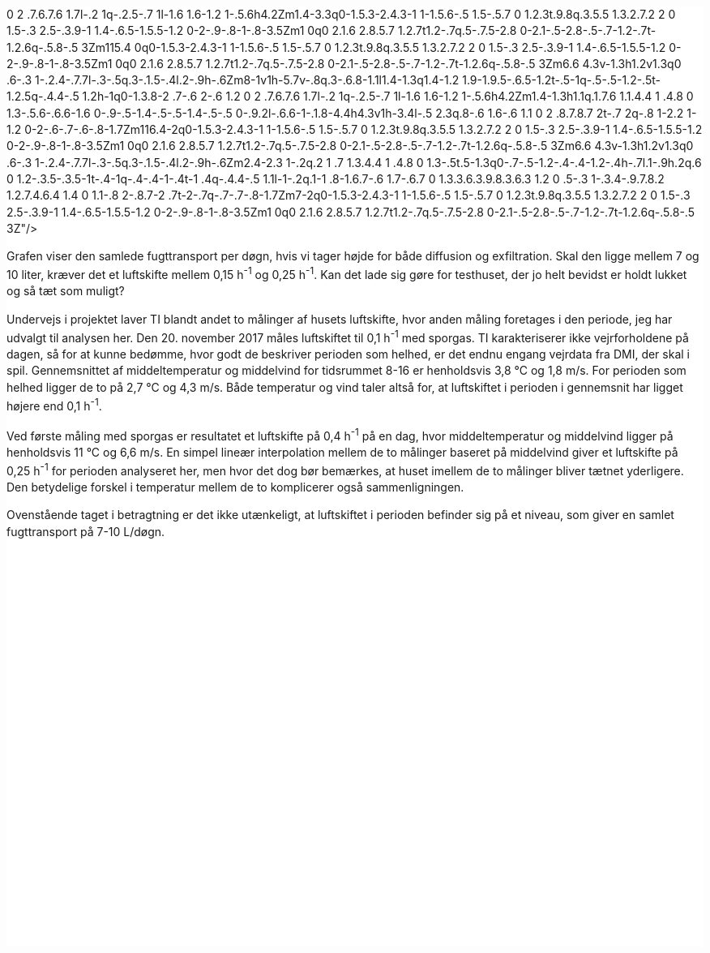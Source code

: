 0 2 .7.6.7.6 1.7l-.2 1q-.2.5-.7 1l-1.6 1.6-1.2 1-.5.6h4.2Zm1.4-3.3q0-1.5.3-2.4.3-1 1-1.5.6-.5 1.5-.5.7 0 1.2.3t.9.8q.3.5.5 1.3.2.7.2 2 0 1.5-.3 2.5-.3.9-1 1.4-.6.5-1.5.5-1.2 0-2-.9-.8-1-.8-3.5Zm1 0q0 2.1.6 2.8.5.7 1.2.7t1.2-.7q.5-.7.5-2.8 0-2.1-.5-2.8-.5-.7-1.2-.7t-1.2.6q-.5.8-.5 3Zm115.4 0q0-1.5.3-2.4.3-1 1-1.5.6-.5 1.5-.5.7 0 1.2.3t.9.8q.3.5.5 1.3.2.7.2 2 0 1.5-.3 2.5-.3.9-1 1.4-.6.5-1.5.5-1.2 0-2-.9-.8-1-.8-3.5Zm1 0q0 2.1.6 2.8.5.7 1.2.7t1.2-.7q.5-.7.5-2.8 0-2.1-.5-2.8-.5-.7-1.2-.7t-1.2.6q-.5.8-.5 3Zm6.6 4.3v-1.3h1.2v1.3q0 .6-.3 1-.2.4-.7.7l-.3-.5q.3-.1.5-.4l.2-.9h-.6Zm8-1v1h-5.7v-.8q.3-.6.8-1.1l1.4-1.3q1.4-1.2 1.9-1.9.5-.6.5-1.2t-.5-1q-.5-.5-1.2-.5t-1.2.5q-.4.4-.5 1.2h-1q0-1.3.8-2 .7-.6 2-.6 1.2 0 2 .7.6.7.6 1.7l-.2 1q-.2.5-.7 1l-1.6 1.6-1.2 1-.5.6h4.2Zm1.4-1.3h1.1q.1.7.6 1.1.4.4 1 .4.8 0 1.3-.5.6-.6.6-1.6 0-.9-.5-1.4-.5-.5-1.4-.5-.5 0-.9.2l-.6.6-1-.1.8-4.4h4.3v1h-3.4l-.5 2.3q.8-.6 1.6-.6 1.1 0 2 .8.7.8.7 2t-.7 2q-.8 1-2.2 1-1.2 0-2-.6-.7-.6-.8-1.7Zm116.4-2q0-1.5.3-2.4.3-1 1-1.5.6-.5 1.5-.5.7 0 1.2.3t.9.8q.3.5.5 1.3.2.7.2 2 0 1.5-.3 2.5-.3.9-1 1.4-.6.5-1.5.5-1.2 0-2-.9-.8-1-.8-3.5Zm1 0q0 2.1.6 2.8.5.7 1.2.7t1.2-.7q.5-.7.5-2.8 0-2.1-.5-2.8-.5-.7-1.2-.7t-1.2.6q-.5.8-.5 3Zm6.6 4.3v-1.3h1.2v1.3q0 .6-.3 1-.2.4-.7.7l-.3-.5q.3-.1.5-.4l.2-.9h-.6Zm2.4-2.3 1-.2q.2 1 .7 1.3.4.4 1 .4.8 0 1.3-.5t.5-1.3q0-.7-.5-1.2-.4-.4-1.2-.4h-.7l.1-.9h.2q.6 0 1.2-.3.5-.3.5-1t-.4-1q-.4-.4-1-.4t-1 .4q-.4.4-.5 1.1l-1-.2q.1-1 .8-1.6.7-.6 1.7-.6.7 0 1.3.3.6.3.9.8.3.6.3 1.2 0 .5-.3 1-.3.4-.9.7.8.2 1.2.7.4.6.4 1.4 0 1.1-.8 2-.8.7-2 .7t-2-.7q-.7-.7-.8-1.7Zm7-2q0-1.5.3-2.4.3-1 1-1.5.6-.5 1.5-.5.7 0 1.2.3t.9.8q.3.5.5 1.3.2.7.2 2 0 1.5-.3 2.5-.3.9-1 1.4-.6.5-1.5.5-1.2 0-2-.9-.8-1-.8-3.5Zm1 0q0 2.1.6 2.8.5.7 1.2.7t1.2-.7q.5-.7.5-2.8 0-2.1-.5-2.8-.5-.7-1.2-.7t-1.2.6q-.5.8-.5 3Z"/>
    </svg>
    <figcaption>    </figcaption>
</figure>

Grafen viser den samlede fugttransport per døgn, hvis vi tager højde for både diffusion og exfiltration. Skal den ligge mellem 7 og 10 liter, kræver det et luftskifte mellem 0,15 h<sup>-1</sup> og 0,25 h<sup>-1</sup>. Kan det lade sig gøre for testhuset, der jo helt bevidst er holdt lukket og så tæt som muligt?

Undervejs i projektet laver TI blandt andet to målinger af husets luftskifte, hvor anden måling foretages i den periode, jeg har udvalgt til analysen her. Den 20. november 2017 måles luftskiftet til 0,1 h<sup>-1</sup> med sporgas. TI karakteriserer ikke vejrforholdene på dagen, så for at kunne bedømme, hvor godt de beskriver perioden som helhed, er det endnu engang vejrdata fra DMI, der skal i spil. Gennemsnittet af middeltemperatur og middelvind for tidsrummet 8-16 er henholdsvis 3,8 &deg;C og 1,8 m/s. For perioden som helhed ligger de to på 2,7 &deg;C og 4,3 m/s. Både temperatur og vind taler altså for, at luftskiftet i perioden i gennemsnit har ligget højere end 0,1 h<sup>-1</sup>.

Ved første måling med sporgas er resultatet et luftskifte på 0,4 h<sup>-1</sup> på en dag, hvor middeltemperatur og middelvind ligger på henholdsvis 11 &deg;C og 6,6 m/s. En simpel lineær interpolation mellem de to målinger baseret på middelvind giver et luftskifte på 0,25 h<sup>-1</sup> for perioden analyseret her, men hvor det dog bør bemærkes, at huset imellem de to målinger bliver tætnet yderligere. Den betydelige forskel i temperatur mellem de to komplicerer også sammenligningen.

Ovenstående taget i betragtning er det ikke utænkeligt, at luftskiftet i perioden befinder sig på et niveau, som giver en samlet fugttransport på 7-10 L/døgn.

<figure>
    <svg fill="none" stroke-linecap="square" stroke-miterlimit="10" xmlns="http://www.w3.org/2000/svg" viewBox="0 0 600 371">
      <path fill="transparent" d="M0 0h600v371H0V0Z"/>
